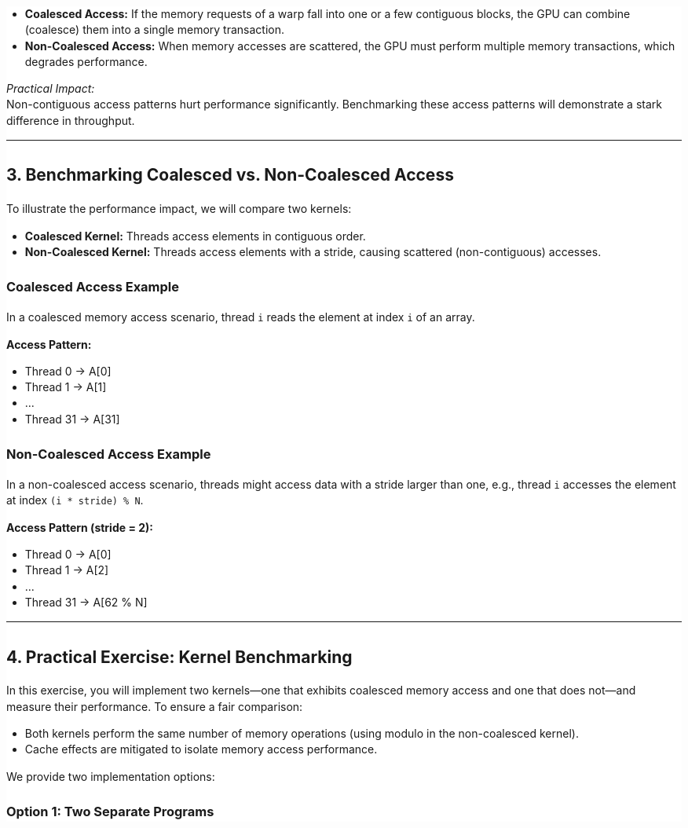 - **Coalesced Access:** If the memory requests of a warp fall into one or a few contiguous blocks, the GPU can combine (coalesce) them into a single memory transaction.
- **Non-Coalesced Access:** When memory accesses are scattered, the GPU must perform multiple memory transactions, which degrades performance.

*Practical Impact:*  
Non-contiguous access patterns hurt performance significantly. Benchmarking these access patterns will demonstrate a stark difference in throughput.

---

## 3. Benchmarking Coalesced vs. Non-Coalesced Access

To illustrate the performance impact, we will compare two kernels:

- **Coalesced Kernel:** Threads access elements in contiguous order.
- **Non-Coalesced Kernel:** Threads access elements with a stride, causing scattered (non-contiguous) accesses.

### Coalesced Access Example

In a coalesced memory access scenario, thread `i` reads the element at index `i` of an array.

**Access Pattern:**  
- Thread 0 -> A[0]  
- Thread 1 -> A[1]  
- ...  
- Thread 31 -> A[31]

### Non-Coalesced Access Example

In a non-coalesced access scenario, threads might access data with a stride larger than one, e.g., thread `i` accesses the element at index `(i * stride) % N`.

**Access Pattern (stride = 2):**  
- Thread 0 -> A[0]  
- Thread 1 -> A[2]  
- ...  
- Thread 31 -> A[62 % N]

---

## 4. Practical Exercise: Kernel Benchmarking

In this exercise, you will implement two kernels—one that exhibits coalesced memory access and one that does not—and measure their performance. To ensure a fair comparison:

- Both kernels perform the same number of memory operations (using modulo in the non-coalesced kernel).
- Cache effects are mitigated to isolate memory access performance.

We provide two implementation options:

### Option 1: Two Separate Programs
